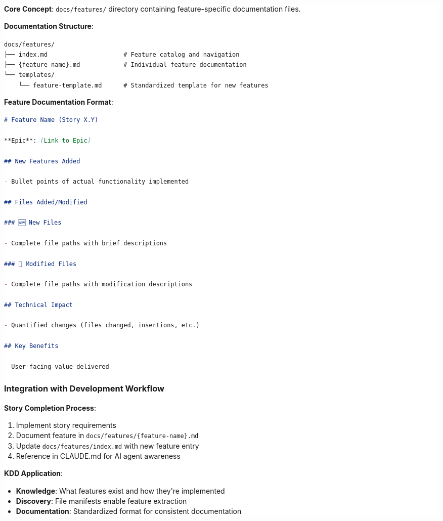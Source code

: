 **Core Concept**: `docs/features/` directory containing feature-specific documentation files.

**Documentation Structure**:

```
docs/features/
├── index.md                     # Feature catalog and navigation
├── {feature-name}.md            # Individual feature documentation
└── templates/
    └── feature-template.md      # Standardized template for new features
```

**Feature Documentation Format**:

```markdown
# Feature Name (Story X.Y)

**Epic**: [Link to Epic]

## New Features Added

- Bullet points of actual functionality implemented

## Files Added/Modified

### 🆕 New Files

- Complete file paths with brief descriptions

### 📝 Modified Files

- Complete file paths with modification descriptions

## Technical Impact

- Quantified changes (files changed, insertions, etc.)

## Key Benefits

- User-facing value delivered
```

### Integration with Development Workflow

**Story Completion Process**:

1. Implement story requirements
2. Document feature in `docs/features/{feature-name}.md`
3. Update `docs/features/index.md` with new feature entry
4. Reference in CLAUDE.md for AI agent awareness

**KDD Application**:

- **Knowledge**: What features exist and how they're implemented
- **Discovery**: File manifests enable feature extraction
- **Documentation**: Standardized format for consistent documentation
